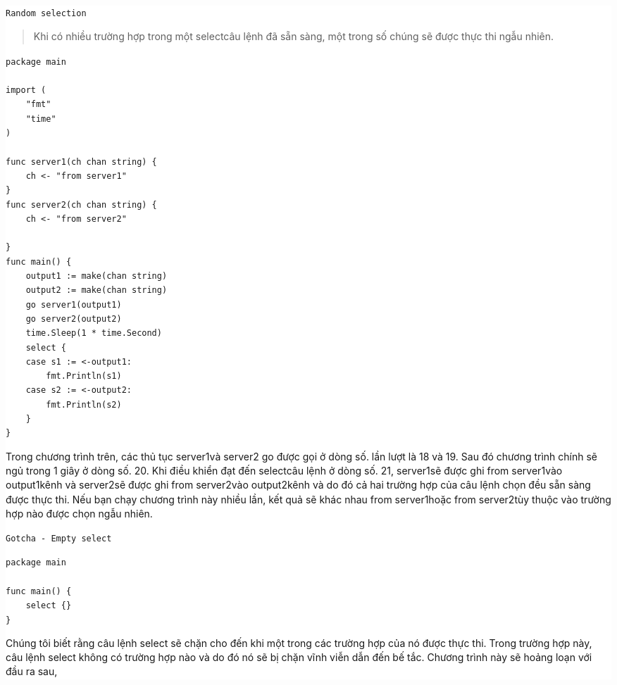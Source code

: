 `Random selection`

> Khi có nhiều trường hợp trong một selectcâu lệnh đã sẵn sàng, một trong số chúng sẽ được thực thi ngẫu nhiên.

```
package main

import (
	"fmt"
	"time"
)

func server1(ch chan string) {
	ch <- "from server1"
}
func server2(ch chan string) {
	ch <- "from server2"

}
func main() {
	output1 := make(chan string)
	output2 := make(chan string)
	go server1(output1)
	go server2(output2)
	time.Sleep(1 * time.Second)
	select {
	case s1 := <-output1:
		fmt.Println(s1)
	case s2 := <-output2:
		fmt.Println(s2)
	}
}
```

Trong chương trình trên, các thủ tục server1và server2 go được gọi ở dòng số. lần lượt là 18 và 19. Sau đó chương trình chính sẽ ngủ trong 1 giây ở dòng số. 20. Khi điều khiển đạt đến selectcâu lệnh ở dòng số. 21, server1sẽ được ghi from server1vào output1kênh và server2sẽ được ghi from server2vào output2kênh và do đó cả hai trường hợp của câu lệnh chọn đều sẵn sàng được thực thi. Nếu bạn chạy chương trình này nhiều lần, kết quả sẽ khác nhau from server1hoặc from server2tùy thuộc vào trường hợp nào được chọn ngẫu nhiên.

`Gotcha - Empty select`

```
package main

func main() {
	select {}
}
```

Chúng tôi biết rằng câu lệnh select sẽ chặn cho đến khi một trong các trường hợp của nó được thực thi. Trong trường hợp này, câu lệnh select không có trường hợp nào và do đó nó sẽ bị chặn vĩnh viễn dẫn đến bế tắc. Chương trình này sẽ hoảng loạn với đầu ra sau,

